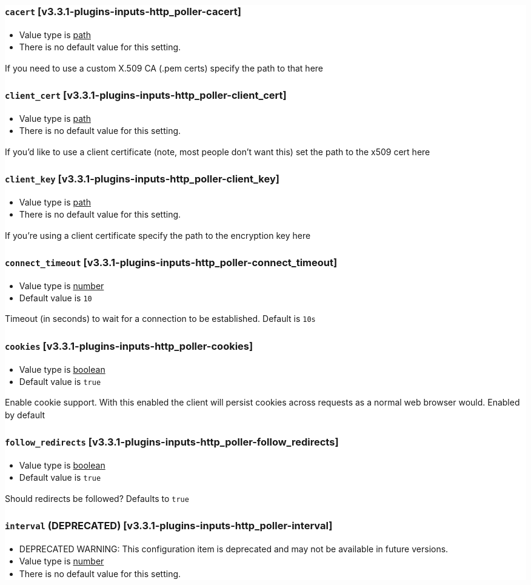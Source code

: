 ### `cacert` [v3.3.1-plugins-inputs-http_poller-cacert]

* Value type is [path](/lsr/value-types.md#path)
* There is no default value for this setting.

If you need to use a custom X.509 CA (.pem certs) specify the path to that here

### `client_cert` [v3.3.1-plugins-inputs-http_poller-client_cert]

* Value type is [path](/lsr/value-types.md#path)
* There is no default value for this setting.

If you’d like to use a client certificate (note, most people don’t want this) set the path to the x509 cert here

### `client_key` [v3.3.1-plugins-inputs-http_poller-client_key]

* Value type is [path](/lsr/value-types.md#path)
* There is no default value for this setting.

If you’re using a client certificate specify the path to the encryption key here

### `connect_timeout` [v3.3.1-plugins-inputs-http_poller-connect_timeout]

* Value type is [number](/lsr/value-types.md#number)
* Default value is `10`

Timeout (in seconds) to wait for a connection to be established. Default is `10s`

### `cookies` [v3.3.1-plugins-inputs-http_poller-cookies]

* Value type is [boolean](/lsr/value-types.md#boolean)
* Default value is `true`

Enable cookie support. With this enabled the client will persist cookies across requests as a normal web browser would. Enabled by default

### `follow_redirects` [v3.3.1-plugins-inputs-http_poller-follow_redirects]

* Value type is [boolean](/lsr/value-types.md#boolean)
* Default value is `true`

Should redirects be followed? Defaults to `true`

### `interval` (DEPRECATED) [v3.3.1-plugins-inputs-http_poller-interval]

* DEPRECATED WARNING: This configuration item is deprecated and may not be available in future versions.
* Value type is [number](/lsr/value-types.md#number)
* There is no default value for this setting.
